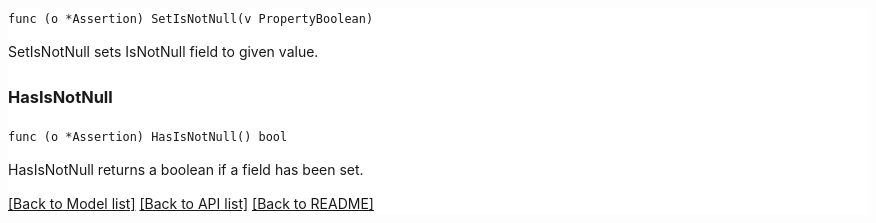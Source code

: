 `func (o *Assertion) SetIsNotNull(v PropertyBoolean)`

SetIsNotNull sets IsNotNull field to given value.

### HasIsNotNull

`func (o *Assertion) HasIsNotNull() bool`

HasIsNotNull returns a boolean if a field has been set.


[[Back to Model list]](../README.md#documentation-for-models) [[Back to API list]](../README.md#documentation-for-api-endpoints) [[Back to README]](../README.md)


